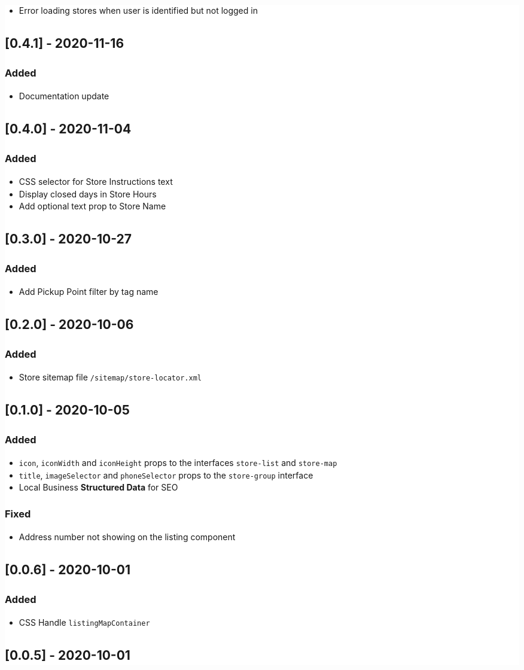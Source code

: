 - Error loading stores when user is identified but not logged in

## [0.4.1] - 2020-11-16

### Added

- Documentation update

## [0.4.0] - 2020-11-04

### Added

- CSS selector for Store Instructions text
- Display closed days in Store Hours
- Add optional text prop to Store Name

## [0.3.0] - 2020-10-27

### Added

- Add Pickup Point filter by tag name

## [0.2.0] - 2020-10-06

### Added

- Store sitemap file `/sitemap/store-locator.xml`

## [0.1.0] - 2020-10-05

### Added

- `icon`, `iconWidth` and `iconHeight` props to the interfaces `store-list` and `store-map`
- `title`, `imageSelector` and `phoneSelector` props to the `store-group` interface
- Local Business **Structured Data** for SEO

### Fixed

- Address number not showing on the listing component

## [0.0.6] - 2020-10-01

### Added

- CSS Handle `listingMapContainer`

## [0.0.5] - 2020-10-01
